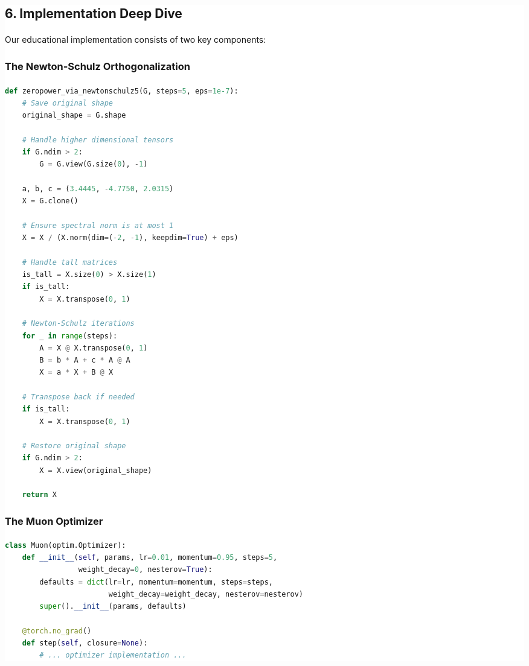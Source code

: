 ## 6. Implementation Deep Dive

Our educational implementation consists of two key components:

### The Newton-Schulz Orthogonalization

```python
def zeropower_via_newtonschulz5(G, steps=5, eps=1e-7):
    # Save original shape
    original_shape = G.shape
    
    # Handle higher dimensional tensors
    if G.ndim > 2:
        G = G.view(G.size(0), -1)
    
    a, b, c = (3.4445, -4.7750, 2.0315)
    X = G.clone()
    
    # Ensure spectral norm is at most 1
    X = X / (X.norm(dim=(-2, -1), keepdim=True) + eps)
    
    # Handle tall matrices
    is_tall = X.size(0) > X.size(1)
    if is_tall:
        X = X.transpose(0, 1)
    
    # Newton-Schulz iterations
    for _ in range(steps):
        A = X @ X.transpose(0, 1)
        B = b * A + c * A @ A
        X = a * X + B @ X
    
    # Transpose back if needed
    if is_tall:
        X = X.transpose(0, 1)
    
    # Restore original shape
    if G.ndim > 2:
        X = X.view(original_shape)
    
    return X
```

### The Muon Optimizer

```python
class Muon(optim.Optimizer):
    def __init__(self, params, lr=0.01, momentum=0.95, steps=5,
                 weight_decay=0, nesterov=True):
        defaults = dict(lr=lr, momentum=momentum, steps=steps, 
                        weight_decay=weight_decay, nesterov=nesterov)
        super().__init__(params, defaults)

    @torch.no_grad()
    def step(self, closure=None):
        # ... optimizer implementation ...
```
